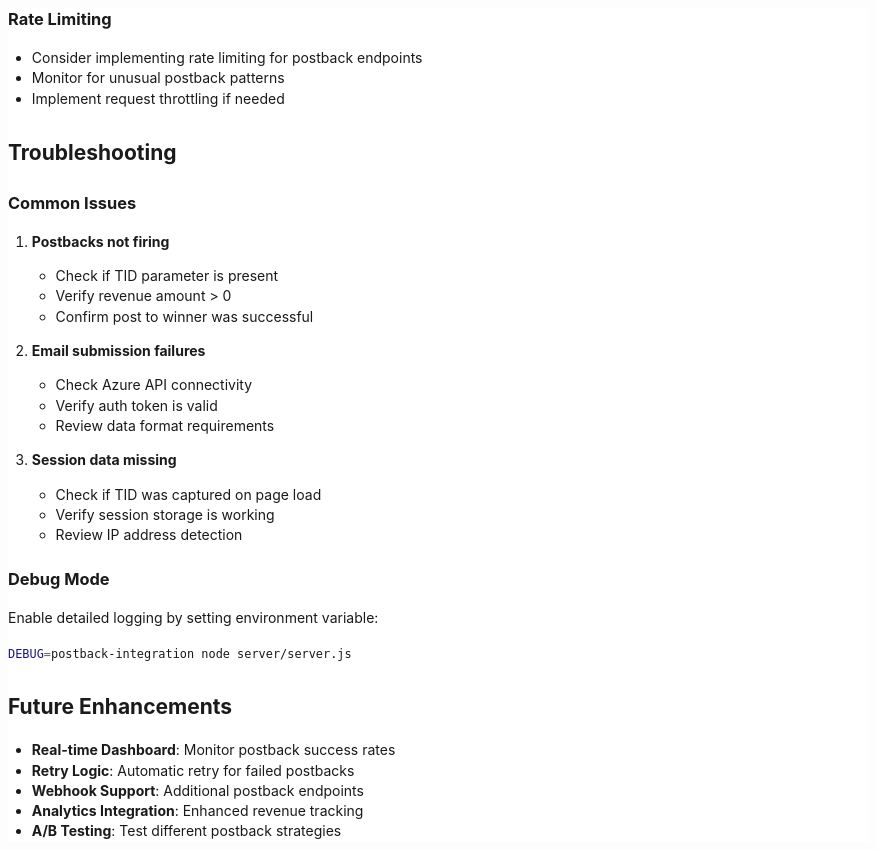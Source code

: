 ### Rate Limiting
- Consider implementing rate limiting for postback endpoints
- Monitor for unusual postback patterns
- Implement request throttling if needed

## Troubleshooting

### Common Issues

1. **Postbacks not firing**
   - Check if TID parameter is present
   - Verify revenue amount > 0
   - Confirm post to winner was successful

2. **Email submission failures**
   - Check Azure API connectivity
   - Verify auth token is valid
   - Review data format requirements

3. **Session data missing**
   - Check if TID was captured on page load
   - Verify session storage is working
   - Review IP address detection

### Debug Mode
Enable detailed logging by setting environment variable:
```bash
DEBUG=postback-integration node server/server.js
```

## Future Enhancements

- **Real-time Dashboard**: Monitor postback success rates
- **Retry Logic**: Automatic retry for failed postbacks
- **Webhook Support**: Additional postback endpoints
- **Analytics Integration**: Enhanced revenue tracking
- **A/B Testing**: Test different postback strategies 